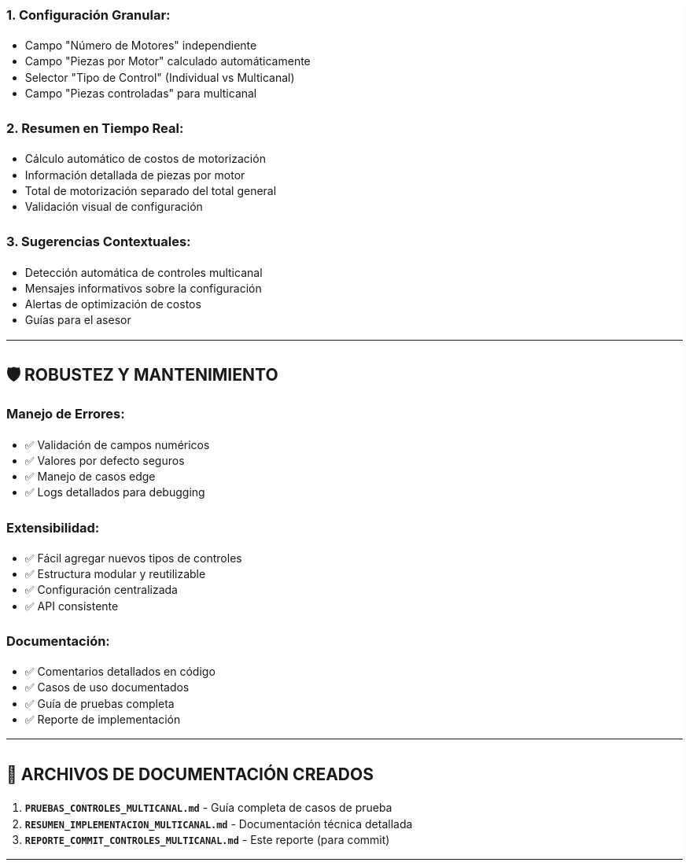 ### **1. Configuración Granular:**
- Campo "Número de Motores" independiente
- Campo "Piezas por Motor" calculado automáticamente
- Selector "Tipo de Control" (Individual vs Multicanal)
- Campo "Piezas controladas" para multicanal

### **2. Resumen en Tiempo Real:**
- Cálculo automático de costos de motorización
- Información detallada de piezas por motor
- Total de motorización separado del total general
- Validación visual de configuración

### **3. Sugerencias Contextuales:**
- Detección automática de controles multicanal
- Mensajes informativos sobre la configuración
- Alertas de optimización de costos
- Guías para el asesor

---

## 🛡️ ROBUSTEZ Y MANTENIMIENTO

### **Manejo de Errores:**
- ✅ Validación de campos numéricos
- ✅ Valores por defecto seguros
- ✅ Manejo de casos edge
- ✅ Logs detallados para debugging

### **Extensibilidad:**
- ✅ Fácil agregar nuevos tipos de controles
- ✅ Estructura modular y reutilizable
- ✅ Configuración centralizada
- ✅ API consistente

### **Documentación:**
- ✅ Comentarios detallados en código
- ✅ Casos de uso documentados
- ✅ Guía de pruebas completa
- ✅ Reporte de implementación

---

## 📝 ARCHIVOS DE DOCUMENTACIÓN CREADOS

1. **`PRUEBAS_CONTROLES_MULTICANAL.md`** - Guía completa de casos de prueba
2. **`RESUMEN_IMPLEMENTACION_MULTICANAL.md`** - Documentación técnica detallada
3. **`REPORTE_COMMIT_CONTROLES_MULTICANAL.md`** - Este reporte (para commit)

---
